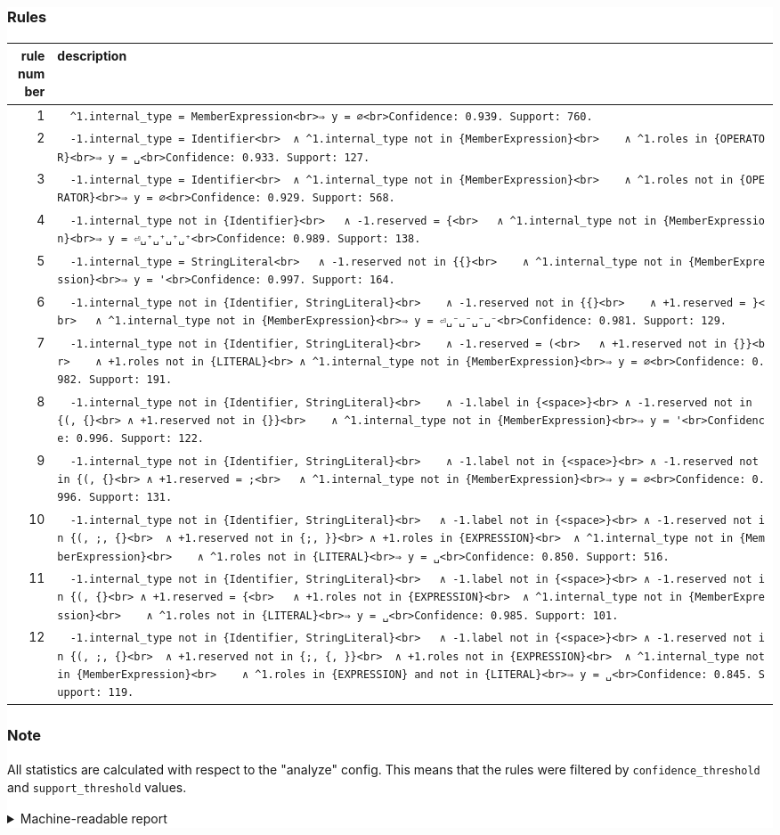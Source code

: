 ### Rules

| rule number | description |
|----:|:-----|
| 1 | `  ^1.internal_type = MemberExpression<br>⇒ y = ∅<br>Confidence: 0.939. Support: 760.` |
| 2 | `  -1.internal_type = Identifier<br>	∧ ^1.internal_type not in {MemberExpression}<br>	∧ ^1.roles in {OPERATOR}<br>⇒ y = ␣<br>Confidence: 0.933. Support: 127.` |
| 3 | `  -1.internal_type = Identifier<br>	∧ ^1.internal_type not in {MemberExpression}<br>	∧ ^1.roles not in {OPERATOR}<br>⇒ y = ∅<br>Confidence: 0.929. Support: 568.` |
| 4 | `  -1.internal_type not in {Identifier}<br>	∧ -1.reserved = {<br>	∧ ^1.internal_type not in {MemberExpression}<br>⇒ y = ⏎␣⁺␣⁺␣⁺␣⁺<br>Confidence: 0.989. Support: 138.` |
| 5 | `  -1.internal_type = StringLiteral<br>	∧ -1.reserved not in {{}<br>	∧ ^1.internal_type not in {MemberExpression}<br>⇒ y = '<br>Confidence: 0.997. Support: 164.` |
| 6 | `  -1.internal_type not in {Identifier, StringLiteral}<br>	∧ -1.reserved not in {{}<br>	∧ +1.reserved = }<br>	∧ ^1.internal_type not in {MemberExpression}<br>⇒ y = ⏎␣⁻␣⁻␣⁻␣⁻<br>Confidence: 0.981. Support: 129.` |
| 7 | `  -1.internal_type not in {Identifier, StringLiteral}<br>	∧ -1.reserved = (<br>	∧ +1.reserved not in {}}<br>	∧ +1.roles not in {LITERAL}<br>	∧ ^1.internal_type not in {MemberExpression}<br>⇒ y = ∅<br>Confidence: 0.982. Support: 191.` |
| 8 | `  -1.internal_type not in {Identifier, StringLiteral}<br>	∧ -1.label in {<space>}<br>	∧ -1.reserved not in {(, {}<br>	∧ +1.reserved not in {}}<br>	∧ ^1.internal_type not in {MemberExpression}<br>⇒ y = '<br>Confidence: 0.996. Support: 122.` |
| 9 | `  -1.internal_type not in {Identifier, StringLiteral}<br>	∧ -1.label not in {<space>}<br>	∧ -1.reserved not in {(, {}<br>	∧ +1.reserved = ;<br>	∧ ^1.internal_type not in {MemberExpression}<br>⇒ y = ∅<br>Confidence: 0.996. Support: 131.` |
| 10 | `  -1.internal_type not in {Identifier, StringLiteral}<br>	∧ -1.label not in {<space>}<br>	∧ -1.reserved not in {(, ;, {}<br>	∧ +1.reserved not in {;, }}<br>	∧ +1.roles in {EXPRESSION}<br>	∧ ^1.internal_type not in {MemberExpression}<br>	∧ ^1.roles not in {LITERAL}<br>⇒ y = ␣<br>Confidence: 0.850. Support: 516.` |
| 11 | `  -1.internal_type not in {Identifier, StringLiteral}<br>	∧ -1.label not in {<space>}<br>	∧ -1.reserved not in {(, {}<br>	∧ +1.reserved = {<br>	∧ +1.roles not in {EXPRESSION}<br>	∧ ^1.internal_type not in {MemberExpression}<br>	∧ ^1.roles not in {LITERAL}<br>⇒ y = ␣<br>Confidence: 0.985. Support: 101.` |
| 12 | `  -1.internal_type not in {Identifier, StringLiteral}<br>	∧ -1.label not in {<space>}<br>	∧ -1.reserved not in {(, ;, {}<br>	∧ +1.reserved not in {;, {, }}<br>	∧ +1.roles not in {EXPRESSION}<br>	∧ ^1.internal_type not in {MemberExpression}<br>	∧ ^1.roles in {EXPRESSION} and not in {LITERAL}<br>⇒ y = ␣<br>Confidence: 0.845. Support: 119.` |

### Note
All statistics are calculated with respect to the "analyze" config. This means that the rules were filtered by
`confidence_threshold` and `support_threshold` values.

<details><summary>Machine-readable report</summary></details>
